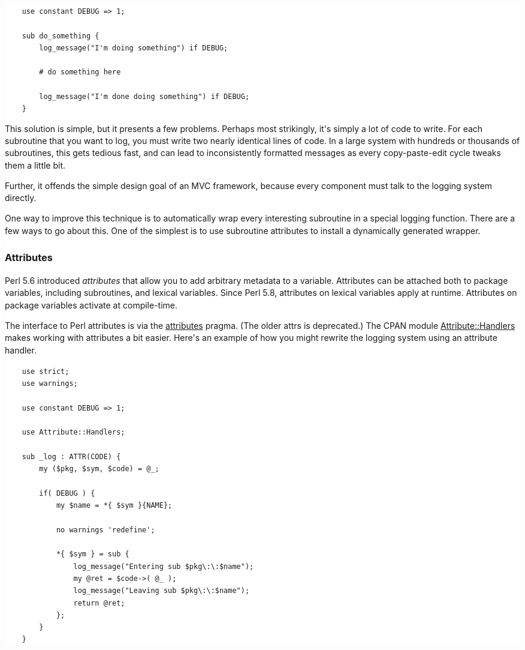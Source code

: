         use constant DEBUG => 1;

        sub do_something { 
            log_message("I'm doing something") if DEBUG;

            # do something here

            log_message("I'm done doing something") if DEBUG;
        }

This solution is simple, but it presents a few problems. Perhaps most strikingly, it's simply a lot of code to write. For each subroutine that you want to log, you must write two nearly identical lines of code. In a large system with hundreds or thousands of subroutines, this gets tedious fast, and can lead to inconsistently formatted messages as every copy-paste-edit cycle tweaks them a little bit.

Further, it offends the simple design goal of an MVC framework, because every component must talk to the logging system directly.

One way to improve this technique is to automatically wrap every interesting subroutine in a special logging function. There are a few ways to go about this. One of the simplest is to use subroutine attributes to install a dynamically generated wrapper.

### Attributes

Perl 5.6 introduced *attributes* that allow you to add arbitrary metadata to a variable. Attributes can be attached both to package variables, including subroutines, and lexical variables. Since Perl 5.8, attributes on lexical variables apply at runtime. Attributes on package variables activate at compile-time.

The interface to Perl attributes is via the [attributes](http://search.cpan.org/perldoc?attributes) pragma. (The older attrs is deprecated.) The CPAN module [Attribute::Handlers](http://search.cpan.org/perldoc?Attribute::Handlers) makes working with attributes a bit easier. Here's an example of how you might rewrite the logging system using an attribute handler.

        use strict;
        use warnings;

        use constant DEBUG => 1;

        use Attribute::Handlers;

        sub _log : ATTR(CODE) {
            my ($pkg, $sym, $code) = @_;

            if( DEBUG ) {
                my $name = *{ $sym }{NAME};

                no warnings 'redefine';

                *{ $sym } = sub {
                    log_message("Entering sub $pkg\:\:$name");
                    my @ret = $code->( @_ );
                    log_message("Leaving sub $pkg\:\:$name");
                    return @ret;
                };
            }
        }
